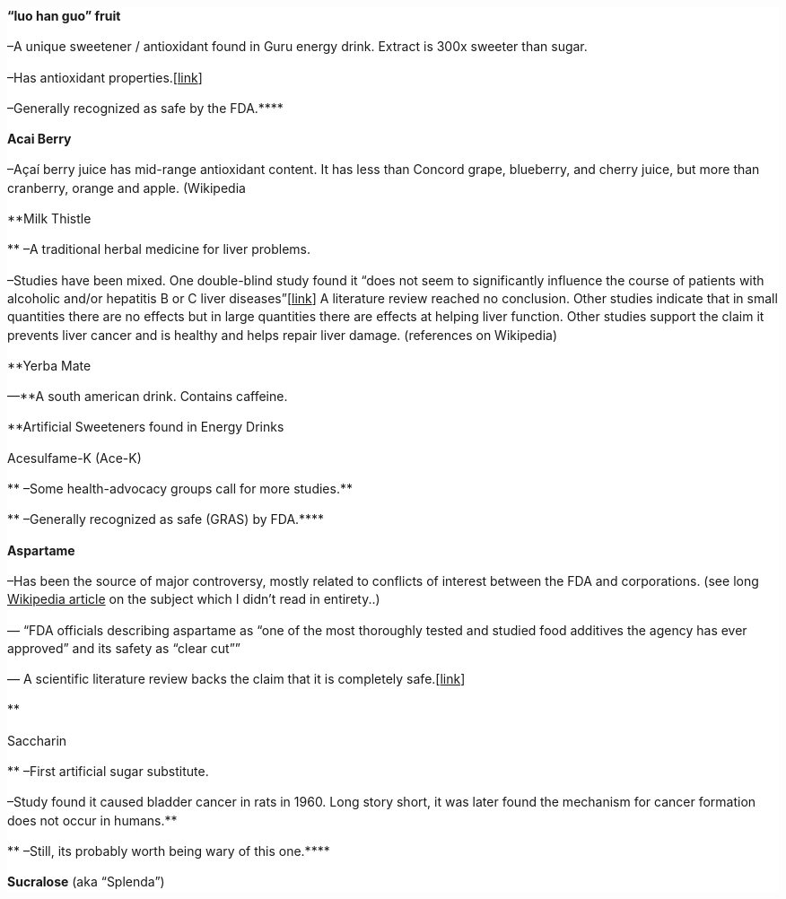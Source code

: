 **&#8220;luo han guo&#8221; fruit**
  
&#8211;A unique sweetener / antioxidant found in Guru energy drink. Extract is 300x sweeter than sugar.
  
&#8211;Has antioxidant properties.[[link](http://www.ncbi.nlm.nih.gov/pubmed/8988323)]
  
&#8211;Generally recognized as safe by the FDA.****

**Acai Berry**
  
&#8211;Açaí berry juice has mid-range antioxidant content. It has less than Concord grape, blueberry, and cherry juice, but more than cranberry, orange and apple. (Wikipedia

**Milk Thistle
  
** &#8211;A traditional herbal medicine for liver problems.
  
&#8211;Studies have been mixed. One double-blind study found it &#8220;does not seem to significantly influence the course of patients with alcoholic and/or hepatitis B or C liver diseases&#8221;[[link](http://www.ncbi.nlm.nih.gov/pubmed/16279916)] A literature review reached no conclusion. Other studies indicate that in small quantities there are no effects but in large quantities there are effects at helping liver function. Other studies support the claim it prevents liver cancer and is healthy and helps repair liver damage. (references on Wikipedia)

**Yerba Mate
  
&#8212;**A south american drink. Contains caffeine.

**Artificial Sweeteners found in Energy Drinks
  
Acesulfame-K (Ace-K)
  
** &#8211;Some health-advocacy groups call for more studies.**
  
** &#8211;Generally recognized as safe (GRAS) by FDA.****

**Aspartame**
  
&#8211;Has been the source of major controversy, mostly related to conflicts of interest between the FDA and corporations. (see long  [Wikipedia article](http://en.wikipedia.org/wiki/Aspartame_controversy#Safety_and_analysis) on the subject which I didn&#8217;t read in entirety..)
  
&#8212; &#8220;FDA officials describing aspartame as &#8220;one of the most thoroughly tested and studied food additives the agency has ever approved&#8221; and its safety as &#8220;clear cut&#8221;&#8221;
  
&#8212; A scientific literature review backs the claim that it is completely safe.[[link](http://informahealthcare.com/doi/abs/10.1080/10408440701516184)]
  
**
  
Saccharin
  
** &#8211;First artificial sugar substitute.
  
&#8211;Study found it caused bladder cancer in rats in 1960. Long story short, it was later found the mechanism for cancer formation does not occur in humans.**
  
** &#8211;Still, its probably worth being wary of this one.****

**Sucralose** (aka &#8220;Splenda&#8221;)
  